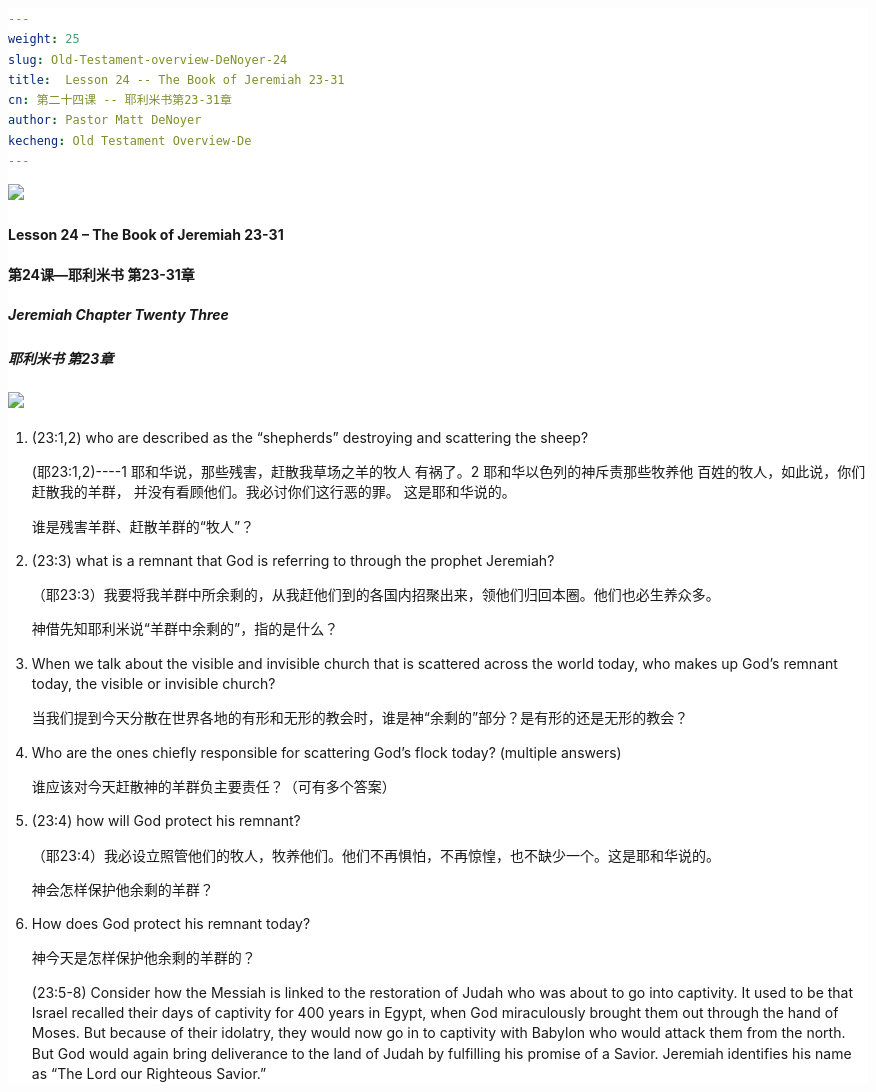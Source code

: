 ```yaml
---
weight: 25
slug: Old-Testament-overview-DeNoyer-24
title:  Lesson 24 -- The Book of Jeremiah 23-31
cn: 第二十四课 -- 耶利米书第23-31章
author: Pastor Matt DeNoyer
kecheng: Old Testament Overview-De
---
```


![](/images/note/jygl/4.jpg#center)

#### Lesson 24 – The Book of Jeremiah 23-31

#### 第24课—耶利米书 第23-31章

##### Jeremiah Chapter Twenty Three

##### 耶利米书 第23章

![](/images/note/jygl/24-1.jpg#right)

1. (23:1,2) who are described as the “shepherds” destroying and scattering the sheep?

    (耶23:1,2)----1 耶和华说，那些残害，赶散我草场之羊的牧人 有祸了。2 耶和华以色列的神斥责那些牧养他 百姓的牧人，如此说，你们赶散我的羊群， 并没有看顾他们。我必讨你们这行恶的罪。 这是耶和华说的。

    谁是残害羊群、赶散羊群的“牧人”？

2. (23:3) what is a remnant that God is referring to through the prophet Jeremiah?

    （耶23:3）我要将我羊群中所余剩的，从我赶他们到的各国内招聚出来，领他们归回本圈。他们也必生养众多。

    神借先知耶利米说“羊群中余剩的”，指的是什么？

3. When we talk about the visible and invisible church that is scattered across the world today, who makes up God’s remnant today, the visible or invisible church?

    当我们提到今天分散在世界各地的有形和无形的教会时，谁是神“余剩的”部分？是有形的还是无形的教会？

4. Who are the ones chiefly responsible for scattering God’s flock today? (multiple answers)

    谁应该对今天赶散神的羊群负主要责任？（可有多个答案）

5. (23:4) how will God protect his remnant?

    （耶23:4）我必设立照管他们的牧人，牧养他们。他们不再惧怕，不再惊惶，也不缺少一个。这是耶和华说的。

    神会怎样保护他余剩的羊群？

6. How does God protect his remnant today?

    神今天是怎样保护他余剩的羊群的？

    (23:5-8) Consider how the Messiah is linked to the restoration of Judah who was about to go into captivity. It used to be that Israel recalled their days of captivity for 400 years in Egypt, when God miraculously brought them out through the hand of Moses. But because of their idolatry, they would now go in to captivity with Babylon who would attack them from the north. But God would again bring deliverance to the land of Judah by fulfilling his promise of a Savior. Jeremiah identifies his name as “The Lord our Righteous Savior.”
